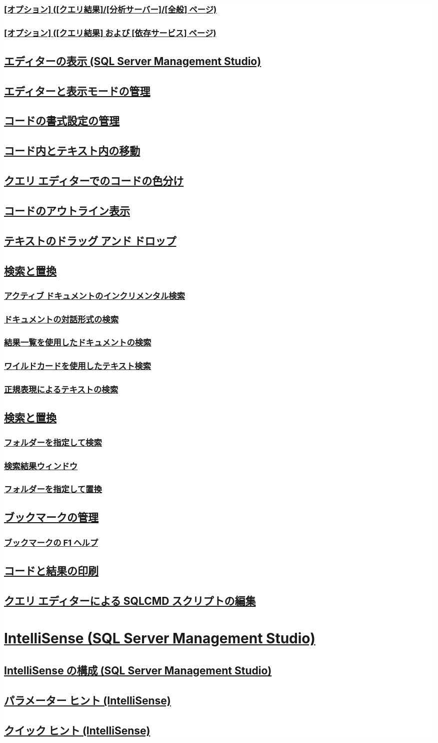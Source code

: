 ### [[オプション] ([クエリ結果]/[分析サーバー]/[全般] ページ)](../../database-engine/options-query-results-analysis-server-general-page.md)
### [[オプション] ([クエリ結果] および [依存サービス] ページ)](../../database-engine/options-query-results-and-dependency-services-page.md)
## [エディターの表示 (SQL Server Management Studio)](open-an-editor-sql-server-management-studio.md)
## [エディターと表示モードの管理](manage-the-editor-and-view-mode.md)
## [コードの書式設定の管理](manage-code-formatting.md)
## [コード内とテキスト内の移動](navigate-code-and-text.md)
## [クエリ エディターでのコードの色分け](color-coding-in-query-editors.md)
## [コードのアウトライン表示](code-outlining.md)
## [テキストのドラッグ アンド ドロップ](drag-and-drop-text.md)
## [検索と置換](search-and-replace.md)
### [アクティブ ドキュメントのインクリメンタル検索](search-an-active-document-incrementally.md)
### [ドキュメントの対話形式の検索](search-documents-interactively.md)
### [結果一覧を使用したドキュメントの検索](search-documents-using-results-lists.md)
### [ワイルドカードを使用したテキスト検索](search-text-with-wildcards.md)
### [正規表現によるテキストの検索](search-text-with-regular-expressions.md)
## [検索と置換](find-and-replace.md)
### [フォルダーを指定して検索](find-in-files.md)
### [検索結果ウィンドウ](find-results-windows.md)
### [フォルダーを指定して置換](replace-in-files.md)
## [ブックマークの管理](manage-bookmarks.md)
### [ブックマークの F1 ヘルプ](bookmarks-f1-help.md)
## [コードと結果の印刷](print-code-and-results.md)
## [クエリ エディターによる SQLCMD スクリプトの編集](edit-sqlcmd-scripts-with-query-editor.md)
# [IntelliSense (SQL Server Management Studio)](intellisense-sql-server-management-studio.md)
## [IntelliSense の構成 (SQL Server Management Studio)](configure-intellisense-sql-server-management-studio.md)
## [パラメーター ヒント (IntelliSense)](parameter-info-intellisense.md)
## [クイック ヒント (IntelliSense)](quick-info-intellisense.md)